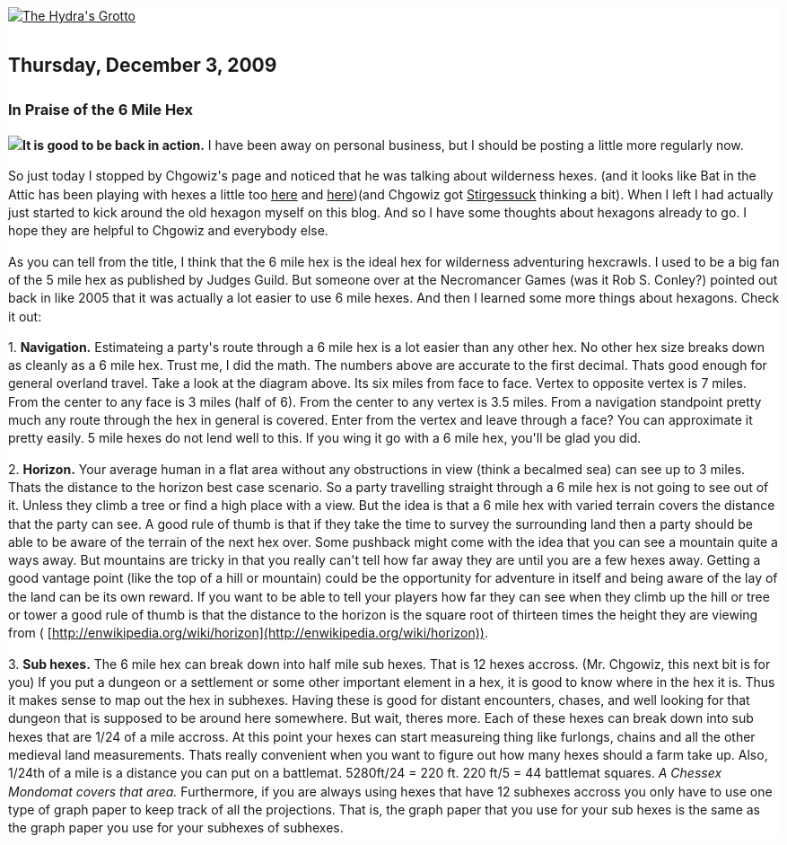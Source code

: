 [![The Hydra's Grotto](http://2.bp.blogspot.com/_HxKuYZ2XdJE/TLkmVjY8FqI/AAAAAAAAAJY/ERZ6j33oxUE/S1600-R/HeaderHG.JPG)](http://steamtunnel.blogspot.com/)

## Thursday, December 3, 2009

### In Praise of the 6 Mile Hex

[![](http://2.bp.blogspot.com/_HxKuYZ2XdJE/SxiR3VBakII/AAAAAAAAAIY/spigR7Zz8Rs/s320/6mihex.bmp)](http://2.bp.blogspot.com/_HxKuYZ2XdJE/SxiR3VBakII/AAAAAAAAAIY/spigR7Zz8Rs/s1600-h/6mihex.bmp)**It is good to be back in action.** I have been away on personal business, but I should be posting a little more regularly now.

So just today I stopped by Chgowiz's page and noticed that he was talking about wilderness hexes. (and it looks like Bat in the Attic has been playing with hexes a little too [here](http://batintheattic.blogspot.com/2009/12/packing-stuff-inside-hex.html) and [here](http://batintheattic.blogspot.com/2009/12/scale-comparison.html))(and Chgowiz got [Stirgessuck](http://stirgessuck.wordpress.com/2009/12/03/searching-a-hex/) thinking a bit). When I left I had actually just started to kick around the old hexagon myself on this blog. And so I have some thoughts about hexagons already to go. I hope they are helpful to Chgowiz and everybody else.

As you can tell from the title, I think that the 6 mile hex is the ideal hex for wilderness adventuring hexcrawls. I used to be a big fan of the 5 mile hex as published by Judges Guild. But someone over at the Necromancer Games (was it Rob S. Conley?) pointed out back in like 2005 that it was actually a lot easier to use 6 mile hexes. And then I learned some more things about hexagons. Check it out:

1\. **Navigation.** Estimateing a party's route through a 6 mile hex is a lot easier than any other hex. No other hex size breaks down as cleanly as a 6 mile hex. Trust me, I did the math. The numbers above are accurate to the first decimal. Thats good enough for general overland travel. Take a look at the diagram above. Its six miles from face to face. Vertex to opposite vertex is 7 miles. From the center to any face is 3 miles (half of 6). From the center to any vertex is 3.5 miles. From a navigation standpoint pretty much any route through the hex in general is covered. Enter from the vertex and leave through a face? You can approximate it pretty easily. 5 mile hexes do not lend well to this. If you wing it go with a 6 mile hex, you'll be glad you did.

2\. **Horizon.** Your average human in a flat area without any obstructions in view (think a becalmed sea) can see up to 3 miles. Thats the distance to the horizon best case scenario. So a party travelling straight through a 6 mile hex is not going to see out of it. Unless they climb a tree or find a high place with a view. But the idea is that a 6 mile hex with varied terrain covers the distance that the party can see. A good rule of thumb is that if they take the time to survey the surrounding land then a party should be able to be aware of the terrain of the next hex over. Some pushback might come with the idea that you can see a mountain quite a ways away. But mountains are tricky in that you really can't tell how far away they are until you are a few hexes away. Getting a good vantage point (like the top of a hill or mountain) could be the opportunity for adventure in itself and being aware of the lay of the land can be its own reward. If you want to be able to tell your players how far they can see when they climb up the hill or tree or tower a good rule of thumb is that the distance to the horizon is the square root of thirteen times the height they are viewing from ( [http://enwikipedia.org/wiki/horizon](http://enwikipedia.org/wiki/horizon)).

3\. **Sub hexes.** The 6 mile hex can break down into half mile sub hexes. That is 12 hexes accross. (Mr. Chgowiz, this next bit is for you) If you put a dungeon or a settlement or some other important element in a hex, it is good to know where in the hex it is. Thus it makes sense to map out the hex in subhexes. Having these is good for distant encounters, chases, and well looking for that dungeon that is supposed to be around here somewhere. But wait, theres more. Each of these hexes can break down into sub hexes that are 1/24 of a mile accross. At this point your hexes can start measureing thing like furlongs, chains and all the other medieval land measurements. Thats really convenient when you want to figure out how many hexes should a farm take up. Also, 1/24th of a mile is a distance you can put on a battlemat. 5280ft/24 = 220 ft. 220 ft/5 = 44 battlemat squares. _A Chessex Mondomat covers that area._ Furthermore, if you are always using hexes that have 12 subhexes accross you only have to use one type of graph paper to keep track of all the projections. That is, the graph paper that you use for your sub hexes is the same as the graph paper you use for your subhexes of subhexes.
